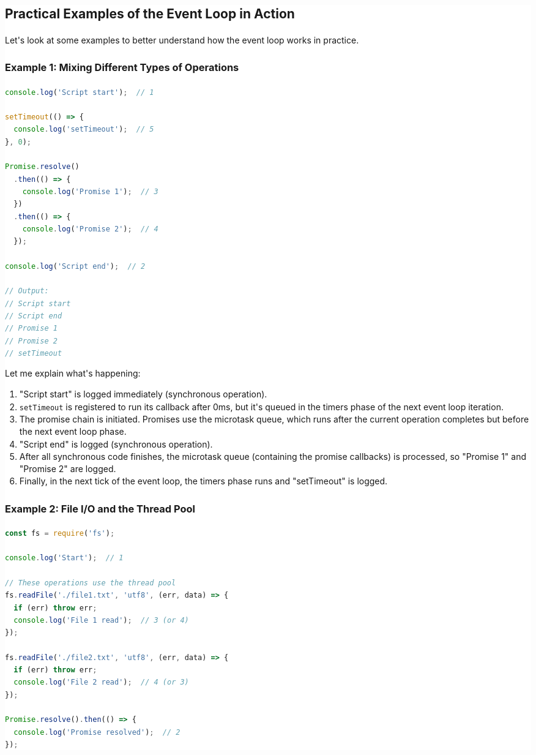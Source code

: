 ## Practical Examples of the Event Loop in Action

Let's look at some examples to better understand how the event loop works in practice.

### Example 1: Mixing Different Types of Operations

```javascript
console.log('Script start');  // 1

setTimeout(() => {
  console.log('setTimeout');  // 5
}, 0);

Promise.resolve()
  .then(() => {
    console.log('Promise 1');  // 3
  })
  .then(() => {
    console.log('Promise 2');  // 4
  });

console.log('Script end');  // 2

// Output:
// Script start
// Script end
// Promise 1
// Promise 2
// setTimeout
```

Let me explain what's happening:

1. "Script start" is logged immediately (synchronous operation).
2. `setTimeout` is registered to run its callback after 0ms, but it's queued in the timers phase of the next event loop iteration.
3. The promise chain is initiated. Promises use the microtask queue, which runs after the current operation completes but before the next event loop phase.
4. "Script end" is logged (synchronous operation).
5. After all synchronous code finishes, the microtask queue (containing the promise callbacks) is processed, so "Promise 1" and "Promise 2" are logged.
6. Finally, in the next tick of the event loop, the timers phase runs and "setTimeout" is logged.

### Example 2: File I/O and the Thread Pool

```javascript
const fs = require('fs');

console.log('Start');  // 1

// These operations use the thread pool
fs.readFile('./file1.txt', 'utf8', (err, data) => {
  if (err) throw err;
  console.log('File 1 read');  // 3 (or 4)
});

fs.readFile('./file2.txt', 'utf8', (err, data) => {
  if (err) throw err;
  console.log('File 2 read');  // 4 (or 3)
});

Promise.resolve().then(() => {
  console.log('Promise resolved');  // 2
});

```
